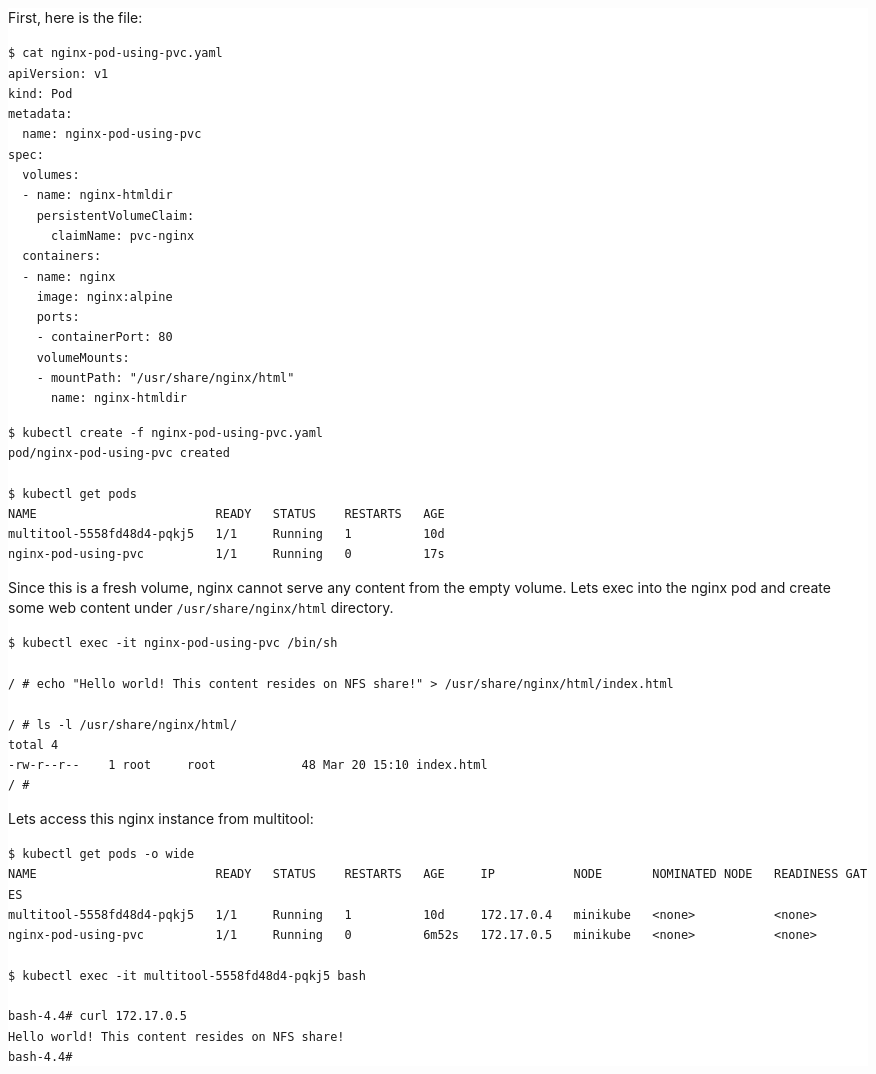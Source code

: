 First, here is the file:

```
$ cat nginx-pod-using-pvc.yaml 
apiVersion: v1
kind: Pod
metadata:
  name: nginx-pod-using-pvc
spec:
  volumes:
  - name: nginx-htmldir
    persistentVolumeClaim:
      claimName: pvc-nginx
  containers:
  - name: nginx
    image: nginx:alpine
    ports:
    - containerPort: 80
    volumeMounts:
    - mountPath: "/usr/share/nginx/html"
      name: nginx-htmldir
```

```
$ kubectl create -f nginx-pod-using-pvc.yaml 
pod/nginx-pod-using-pvc created

$ kubectl get pods
NAME                         READY   STATUS    RESTARTS   AGE
multitool-5558fd48d4-pqkj5   1/1     Running   1          10d
nginx-pod-using-pvc          1/1     Running   0          17s
```


Since this is a fresh volume, nginx cannot serve any content from the empty volume. Lets exec into the nginx pod and create some web content under `/usr/share/nginx/html` directory. 

```
$ kubectl exec -it nginx-pod-using-pvc /bin/sh

/ # echo "Hello world! This content resides on NFS share!" > /usr/share/nginx/html/index.html 

/ # ls -l /usr/share/nginx/html/
total 4
-rw-r--r--    1 root     root            48 Mar 20 15:10 index.html
/ # 
```

Lets access this nginx instance from multitool:

```
$ kubectl get pods -o wide
NAME                         READY   STATUS    RESTARTS   AGE     IP           NODE       NOMINATED NODE   READINESS GATES
multitool-5558fd48d4-pqkj5   1/1     Running   1          10d     172.17.0.4   minikube   <none>           <none>
nginx-pod-using-pvc          1/1     Running   0          6m52s   172.17.0.5   minikube   <none>           <none>

$ kubectl exec -it multitool-5558fd48d4-pqkj5 bash

bash-4.4# curl 172.17.0.5
Hello world! This content resides on NFS share!
bash-4.4# 
```
